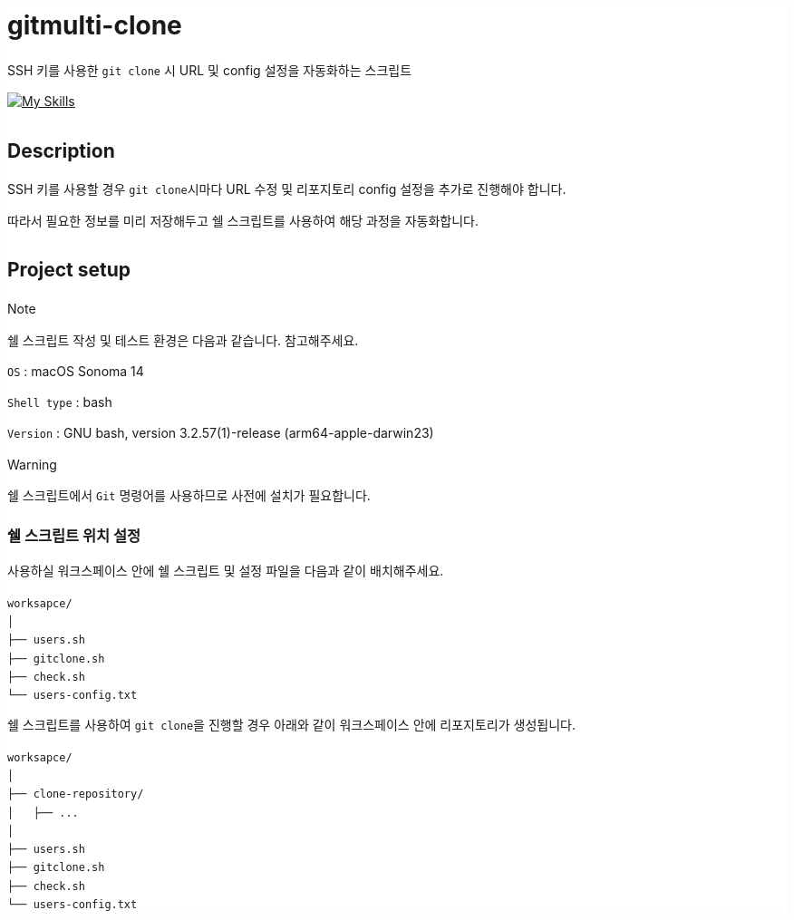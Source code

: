 # gitmulti-clone

SSH 키를 사용한 `git clone` 시 URL 및 config 설정을 자동화하는 스크립트

[![My Skills](https://skillicons.dev/icons?i=bash,git)](https://skillicons.dev)

## Description

SSH 키를 사용할 경우 `git clone`시마다 URL 수정 및 리포지토리 config 설정을 추가로 진행해야 합니다.

따라서 필요한 정보를 미리 저장해두고 쉘 스크립트를 사용하여 해당 과정을 자동화합니다.

## Project setup

> [!NOTE]
> 쉘 스크립트 작성 및 테스트 환경은 다음과 같습니다. 참고해주세요.
> 
> `OS` : macOS Sonoma 14
> 
> `Shell type` : bash
> 
> `Version` : GNU bash, version 3.2.57(1)-release (arm64-apple-darwin23)

> [!WARNING]
>
> 쉘 스크립트에서 `Git` 명령어를 사용하므로 사전에 설치가 필요합니다.

### 쉘 스크립트 위치 설정

사용하실 워크스페이스 안에 쉘 스크립트 및 설정 파일을 다음과 같이 배치해주세요.

```
worksapce/
│
├── users.sh
├── gitclone.sh
├── check.sh
└── users-config.txt

```

쉘 스크립트를 사용하여 `git clone`을 진행할 경우 아래와 같이 워크스페이스 안에 리포지토리가 생성됩니다.

```
worksapce/
│
├── clone-repository/
│   ├── ...
│
├── users.sh
├── gitclone.sh
├── check.sh
└── users-config.txt

```
